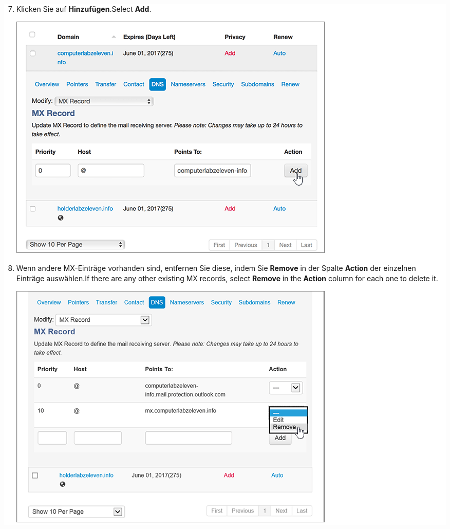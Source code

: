 7. <span data-ttu-id="912f4-160">Klicken Sie auf **Hinzufügen**.</span><span class="sxs-lookup"><span data-stu-id="912f4-160">Select **Add**.</span></span>
    
    ![MyDomain-BP-Configure-2-3](../../media/1a1951a8-11d7-405d-bef5-285bbb053ce8.png)
  
8. <span data-ttu-id="912f4-162">Wenn andere MX-Einträge vorhanden sind, entfernen Sie diese, indem Sie **Remove** in der Spalte **Action** der einzelnen Einträge auswählen.</span><span class="sxs-lookup"><span data-stu-id="912f4-162">If there are any other existing MX records, select **Remove** in the **Action** column for each one to delete it.</span></span> 
    
    ![MyDomain-BP-Configure-2-4](../../media/42576149-e056-4a81-a5fd-2c5dfac44e2e.png)
  